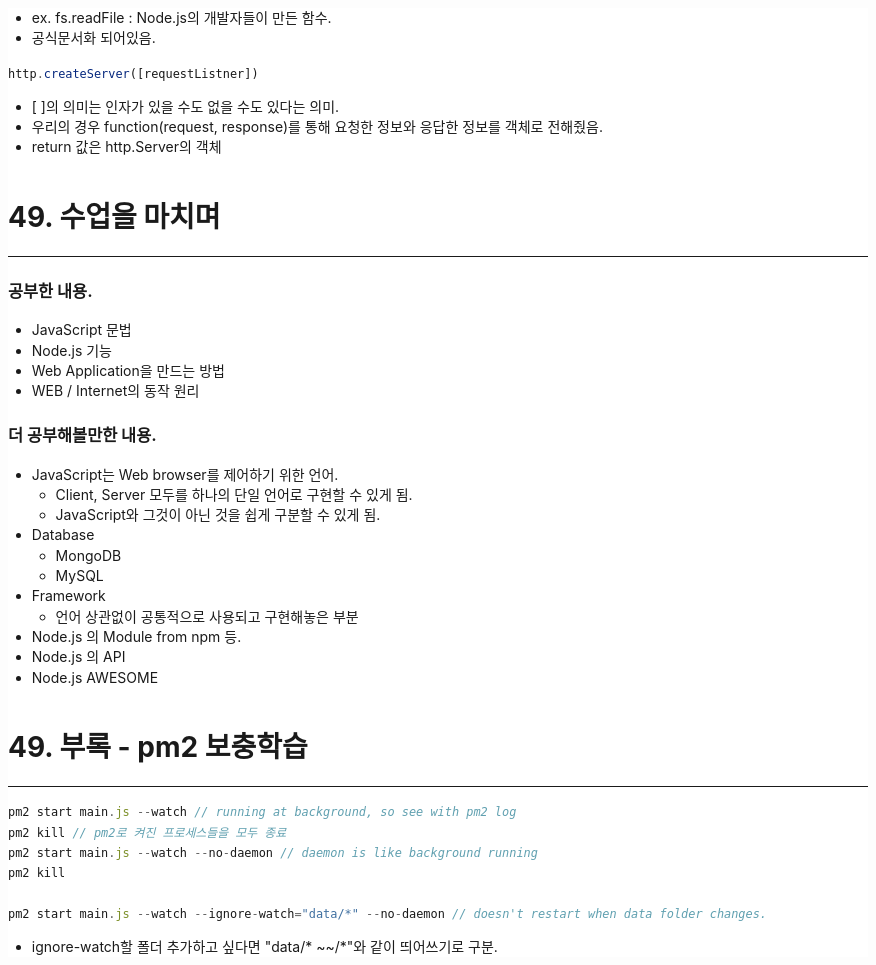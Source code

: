 - ex. fs.readFile : Node.js의 개발자들이 만든 함수.
- 공식문서화 되어있음.

```jsx
http.createServer([requestListner])

```

- [ ]의 의미는 인자가 있을 수도 없을 수도 있다는 의미.
- 우리의 경우 function(request, response)를 통해 요청한 정보와 응답한 정보를 객체로 전해줬음.
- return 값은 http.Server의 객체

# 49. 수업을 마치며

---

### 공부한 내용.

- JavaScript 문법
- Node.js 기능
- Web Application을 만드는 방법
- WEB / Internet의 동작 원리

### 더 공부해볼만한 내용.

- JavaScript는 Web browser를 제어하기 위한 언어.
    - Client, Server 모두를 하나의 단일 언어로 구현할 수 있게 됨.
    - JavaScript와 그것이 아닌 것을 쉽게 구분할 수 있게 됨.
- Database
    - MongoDB
    - MySQL
- Framework
    - 언어 상관없이 공통적으로 사용되고 구현해놓은 부분
- Node.js 의 Module from npm 등.
- Node.js 의 API
- Node.js AWESOME

# 49. 부록 - pm2 보충학습

---

```jsx
pm2 start main.js --watch // running at background, so see with pm2 log
pm2 kill // pm2로 켜진 프로세스들을 모두 종료
pm2 start main.js --watch --no-daemon // daemon is like background running
pm2 kill

pm2 start main.js --watch --ignore-watch="data/*" --no-daemon // doesn't restart when data folder changes.
```

- ignore-watch할 폴더 추가하고 싶다면 "data/* ~~/*"와 같이 띄어쓰기로 구분.